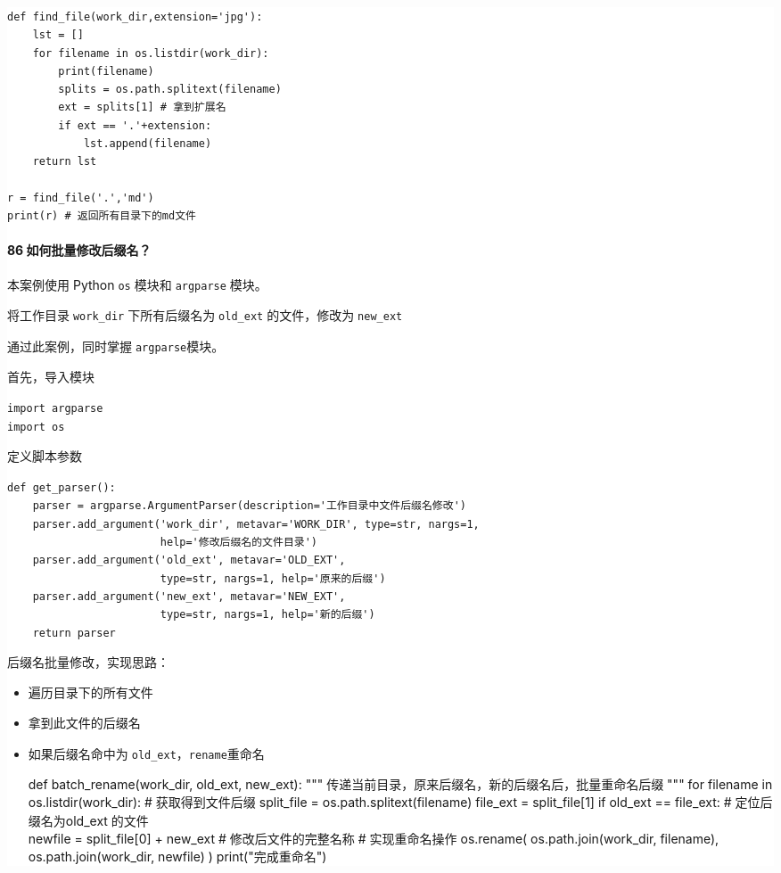     def find_file(work_dir,extension='jpg'):
        lst = []
        for filename in os.listdir(work_dir):
            print(filename)
            splits = os.path.splitext(filename)
            ext = splits[1] # 拿到扩展名
            if ext == '.'+extension:
                lst.append(filename)
        return lst
    
    r = find_file('.','md') 
    print(r) # 返回所有目录下的md文件
    

#### 86 如何批量修改后缀名？

本案例使用 Python `os` 模块和 `argparse` 模块。

将工作目录 `work_dir` 下所有后缀名为 `old_ext` 的文件，修改为 `new_ext`

通过此案例，同时掌握 `argparse`模块。

首先，导入模块

    
    
    import argparse
    import os
    

定义脚本参数

    
    
    def get_parser():
        parser = argparse.ArgumentParser(description='工作目录中文件后缀名修改')
        parser.add_argument('work_dir', metavar='WORK_DIR', type=str, nargs=1,
                            help='修改后缀名的文件目录')
        parser.add_argument('old_ext', metavar='OLD_EXT',
                            type=str, nargs=1, help='原来的后缀')
        parser.add_argument('new_ext', metavar='NEW_EXT',
                            type=str, nargs=1, help='新的后缀')
        return parser
    

后缀名批量修改，实现思路：

  * 遍历目录下的所有文件
  * 拿到此文件的后缀名
  * 如果后缀名命中为 `old_ext`，`rename`重命名

    
    
    def batch_rename(work_dir, old_ext, new_ext):
        """
        传递当前目录，原来后缀名，新的后缀名后，批量重命名后缀
        """
        for filename in os.listdir(work_dir):
            # 获取得到文件后缀
            split_file = os.path.splitext(filename)
            file_ext = split_file[1]
            if old_ext == file_ext: # 定位后缀名为old_ext 的文件         
                newfile = split_file[0] + new_ext # 修改后文件的完整名称
                # 实现重命名操作
                os.rename(
                    os.path.join(work_dir, filename),
                    os.path.join(work_dir, newfile)
                )
        print("完成重命名")